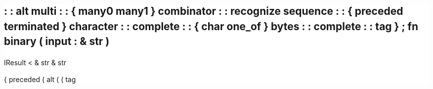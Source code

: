 :
:
alt
multi
:
:
{
many0
many1
}
combinator
:
:
recognize
sequence
:
:
{
preceded
terminated
}
character
:
:
complete
:
:
{
char
one_of
}
bytes
:
:
complete
:
:
tag
}
;
fn
binary
(
input
:
&
str
)
-
>
IResult
<
&
str
&
str
>
{
preceded
(
alt
(
(
tag
